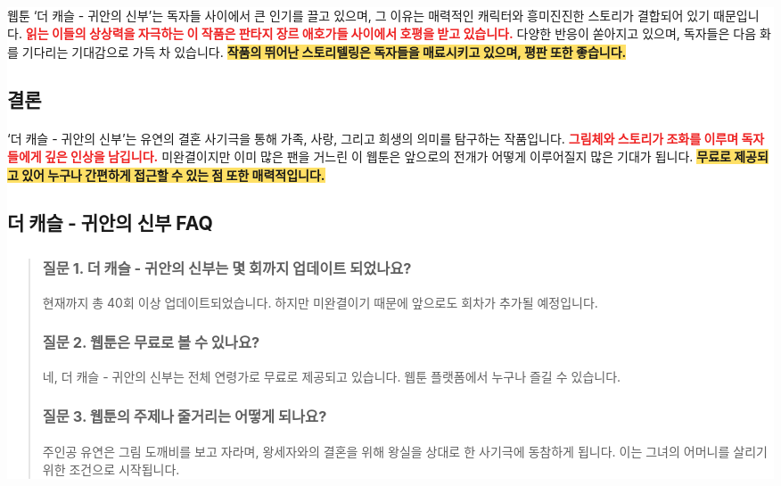 <p>웹툰 ‘더 캐슬 - 귀안의 신부’는 독자들 사이에서 큰 인기를 끌고 있으며, 그 이유는 매력적인 캐릭터와 흥미진진한 스토리가 결합되어 있기 때문입니다. <b><span style="color: #ee2323;">읽는 이들의 상상력을 자극하는 이 작품은 판타지 장르 애호가들 사이에서 호평을 받고 있습니다.</span></b> 다양한 반응이 쏟아지고 있으며, 독자들은 다음 화를 기다리는 기대감으로 가득 차 있습니다. <b><span style="background-color: #ffe066;">작품의 뛰어난 스토리텔링은 독자들을 매료시키고 있으며, 평판 또한 좋습니다.</span></b></p>
<h2 id="결론">결론</h2>
<p>‘더 캐슬 - 귀안의 신부’는 유연의 결혼 사기극을 통해 가족, 사랑, 그리고 희생의 의미를 탐구하는 작품입니다. <b><span style="color: #ee2323;">그림체와 스토리가 조화를 이루며 독자들에게 깊은 인상을 남깁니다.</span></b> 미완결이지만 이미 많은 팬을 거느린 이 웹툰은 앞으로의 전개가 어떻게 이루어질지 많은 기대가 됩니다. <b><span style="background-color: #ffe066;">무료로 제공되고 있어 누구나 간편하게 접근할 수 있는 점 또한 매력적입니다.</span></b></p>
<h2 id=더 캐슬 - 귀안의 신부_FAQ>더 캐슬 - 귀안의 신부 FAQ</h2>
<div itemscope="" itemtype="https://schema.org/FAQPage"> <blockquote> <div itemscope="" itemprop="mainEntity" itemtype="https://schema.org/Question"> <h3 id="질문_1" itemprop="name">질문 1. 더 캐슬 - 귀안의 신부는 몇 회까지 업데이트 되었나요?</h3> <div itemscope="" itemprop="acceptedAnswer" itemtype="https://schema.org/Answer"> <span itemprop="text"> <p>현재까지 총 40회 이상 업데이트되었습니다. 하지만 미완결이기 때문에 앞으로도 회차가 추가될 예정입니다.</p> </span> </div> </div> <div itemscope="" itemprop="mainEntity" itemtype="https://schema.org/Question"> <h3 id="질문_2" itemprop="name">질문 2. 웹툰은 무료로 볼 수 있나요?</h3> <div itemscope="" itemprop="acceptedAnswer" itemtype="https://schema.org/Answer"> <span itemprop="text"> <p>네, 더 캐슬 - 귀안의 신부는 전체 연령가로 무료로 제공되고 있습니다. 웹툰 플랫폼에서 누구나 즐길 수 있습니다.</p> </span> </div> </div> <div itemscope="" itemprop="mainEntity" itemtype="https://schema.org/Question"> <h3 id="질문_3" itemprop="name">질문 3. 웹툰의 주제나 줄거리는 어떻게 되나요?</h3> <div itemscope="" itemprop="acceptedAnswer" itemtype="https://schema.org/Answer"> <span itemprop="text"> <p>주인공 유연은 그림 도깨비를 보고 자라며, 왕세자와의 결혼을 위해 왕실을 상대로 한 사기극에 동참하게 됩니다. 이는 그녀의 어머니를 살리기 위한 조건으로 시작됩니다.</p> </span> </div> </div> </blockquote> </div>

